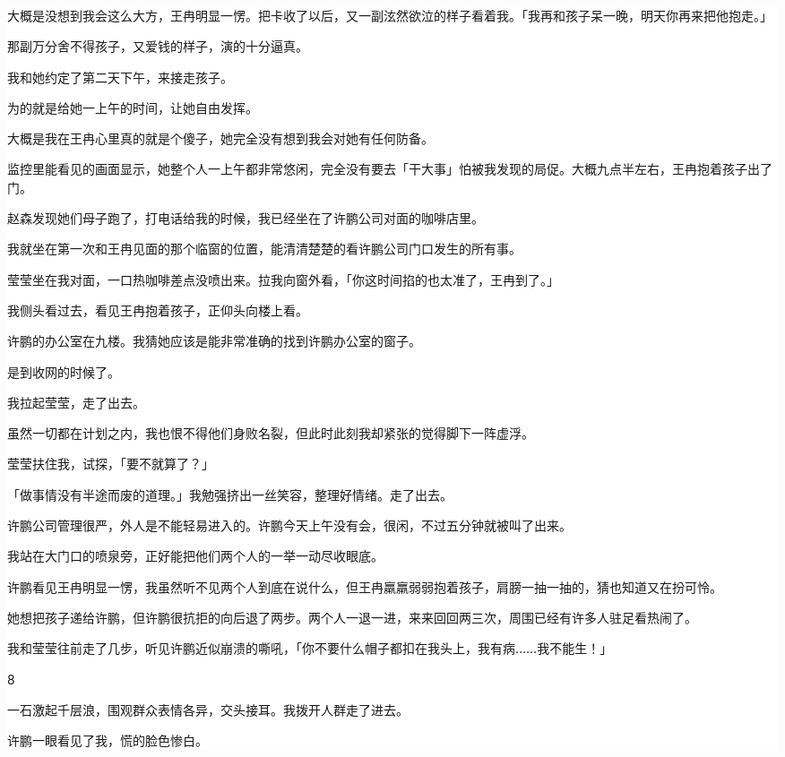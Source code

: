 
大概是没想到我会这么大方，王冉明显一愣。把卡收了以后，又一副泫然欲泣的样子看着我。「我再和孩子呆一晚，明天你再来把他抱走。」


那副万分舍不得孩子，又爱钱的样子，演的十分逼真。


我和她约定了第二天下午，来接走孩子。


为的就是给她一上午的时间，让她自由发挥。


大概是我在王冉心里真的就是个傻子，她完全没有想到我会对她有任何防备。


监控里能看见的画面显示，她整个人一上午都非常悠闲，完全没有要去「干大事」怕被我发现的局促。大概九点半左右，王冉抱着孩子出了门。


赵森发现她们母子跑了，打电话给我的时候，我已经坐在了许鹏公司对面的咖啡店里。


我就坐在第一次和王冉见面的那个临窗的位置，能清清楚楚的看许鹏公司门口发生的所有事。


莹莹坐在我对面，一口热咖啡差点没喷出来。拉我向窗外看，「你这时间掐的也太准了，王冉到了。」


我侧头看过去，看见王冉抱着孩子，正仰头向楼上看。


许鹏的办公室在九楼。我猜她应该是能非常准确的找到许鹏办公室的窗子。


是到收网的时候了。


我拉起莹莹，走了出去。


虽然一切都在计划之内，我也恨不得他们身败名裂，但此时此刻我却紧张的觉得脚下一阵虚浮。


莹莹扶住我，试探，「要不就算了？」


「做事情没有半途而废的道理。」我勉强挤出一丝笑容，整理好情绪。走了出去。


许鹏公司管理很严，外人是不能轻易进入的。许鹏今天上午没有会，很闲，不过五分钟就被叫了出来。


我站在大门口的喷泉旁，正好能把他们两个人的一举一动尽收眼底。


许鹏看见王冉明显一愣，我虽然听不见两个人到底在说什么，但王冉羸羸弱弱抱着孩子，肩膀一抽一抽的，猜也知道又在扮可怜。


她想把孩子递给许鹏，但许鹏很抗拒的向后退了两步。两个人一退一进，来来回回两三次，周围已经有许多人驻足看热闹了。


我和莹莹往前走了几步，听见许鹏近似崩溃的嘶吼，「你不要什么帽子都扣在我头上，我有病……我不能生！」


8


一石激起千层浪，围观群众表情各异，交头接耳。我拨开人群走了进去。


许鹏一眼看见了我，慌的脸色惨白。

